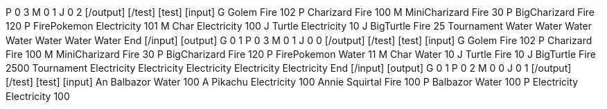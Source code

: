 P 0 3
M 0 1
J 0 2
[/output]
[/test]
[test]
[input]
G Golem Fire 102
P Charizard Fire 100
M MiniCharizard Fire 30
P BigCharizard Fire 120
P FirePokemon Electricity 101
M Char Electricity 100
J Turtle Electricity 10
J BigTurtle Fire 25
Tournament
Water
Water
Water
Water
Water
Water
Water
End
[/input]
[output]
G 0 1
P 0 3
M 0 1
J 0 0
[/output]
[/test]
[test]
[input]
G Golem Fire 102
P Charizard Fire 100
M MiniCharizard Fire 30
P BigCharizard Fire 120
P FirePokemon Water 11
M Char Water 10
J Turtle Fire 10
J BigTurtle Fire 2500
Tournament
Electricity
Electricity
Electricity
Electricity
Electricity
End
[/input]
[output]
G 0 1
P 0 2
M 0 0
J 0 1
[/output]
[/test]
[test]
[input]
An Balbazor Water 100
A Pikachu Electricity 100
Annie Squirtal Fire 100
P Balbazor Water 100
P Electricity Electricity 100